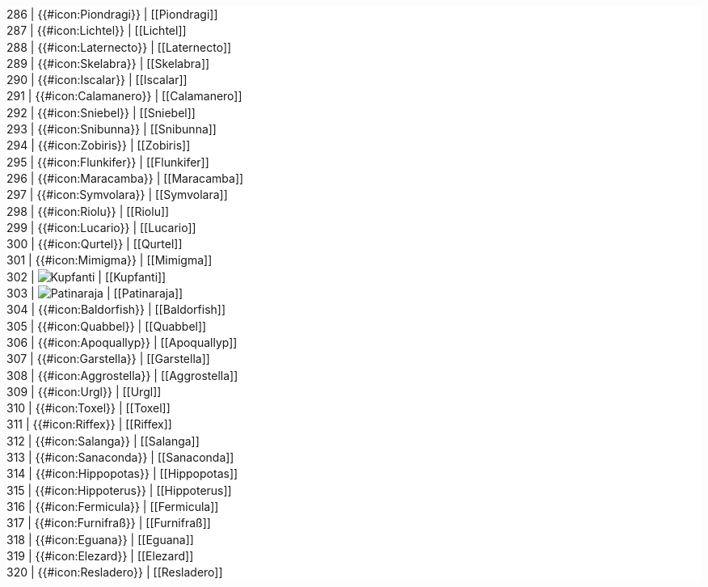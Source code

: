  286 | {{#icon:Piondragi}}                                                              | [[Piondragi]]                                                          
 287 | {{#icon:Lichtel}}                                                                | [[Lichtel]]                                                            
 288 | {{#icon:Laternecto}}                                                             | [[Laternecto]]                                                         
 289 | {{#icon:Skelabra}}                                                               | [[Skelabra]]                                                           
 290 | {{#icon:Iscalar}}                                                                | [[Iscalar]]                                                            
 291 | {{#icon:Calamanero}}                                                             | [[Calamanero]]                                                         
 292 | {{#icon:Sniebel}}                                                                | [[Sniebel]]                                                            
 293 | {{#icon:Snibunna}}                                                               | [[Snibunna]]                                                           
 294 | {{#icon:Zobiris}}                                                                | [[Zobiris]]                                                            
 295 | {{#icon:Flunkifer}}                                                              | [[Flunkifer]]                                                          
 296 | {{#icon:Maracamba}}                                                              | [[Maracamba]]                                                          
 297 | {{#icon:Symvolara}}                                                              | [[Symvolara]]                                                          
 298 | {{#icon:Riolu}}                                                                  | [[Riolu]]                                                              
 299 | {{#icon:Lucario}}                                                                | [[Lucario]]                                                            
 300 | {{#icon:Qurtel}}                                                                 | [[Qurtel]]                                                             
 301 | {{#icon:Mimigma}}                                                                | [[Mimigma]]                                                            
 302 | ![Kupfanti](pokemonimages/Pokémon-Icon_878.png)                                                               | [[Kupfanti]]                                                           
 303 | ![Patinaraja](pokemonimages/Pokémon-Icon_879.png)                                                             | [[Patinaraja]]                                                         
 304 | {{#icon:Baldorfish}}                                                             | [[Baldorfish]]                                                         
 305 | {{#icon:Quabbel}}                                                                | [[Quabbel]]                                                            
 306 | {{#icon:Apoquallyp}}                                                             | [[Apoquallyp]]                                                         
 307 | {{#icon:Garstella}}                                                              | [[Garstella]]                                                          
 308 | {{#icon:Aggrostella}}                                                            | [[Aggrostella]]                                                        
 309 | {{#icon:Urgl}}                                                                   | [[Urgl]]                                                               
 310 | {{#icon:Toxel}}                                                                  | [[Toxel]]                                                              
 311 | {{#icon:Riffex}}                                                                 | [[Riffex]]                                                             
 312 | {{#icon:Salanga}}                                                                | [[Salanga]]                                                            
 313 | {{#icon:Sanaconda}}                                                              | [[Sanaconda]]                                                          
 314 | {{#icon:Hippopotas}}                                                             | [[Hippopotas]]                                                         
 315 | {{#icon:Hippoterus}}                                                             | [[Hippoterus]]                                                         
 316 | {{#icon:Fermicula}}                                                              | [[Fermicula]]                                                          
 317 | {{#icon:Furnifraß}}                                                              | [[Furnifraß]]                                                          
 318 | {{#icon:Eguana}}                                                                 | [[Eguana]]                                                             
 319 | {{#icon:Elezard}}                                                                | [[Elezard]]                                                            
 320 | {{#icon:Resladero}}                                                              | [[Resladero]]                                                          